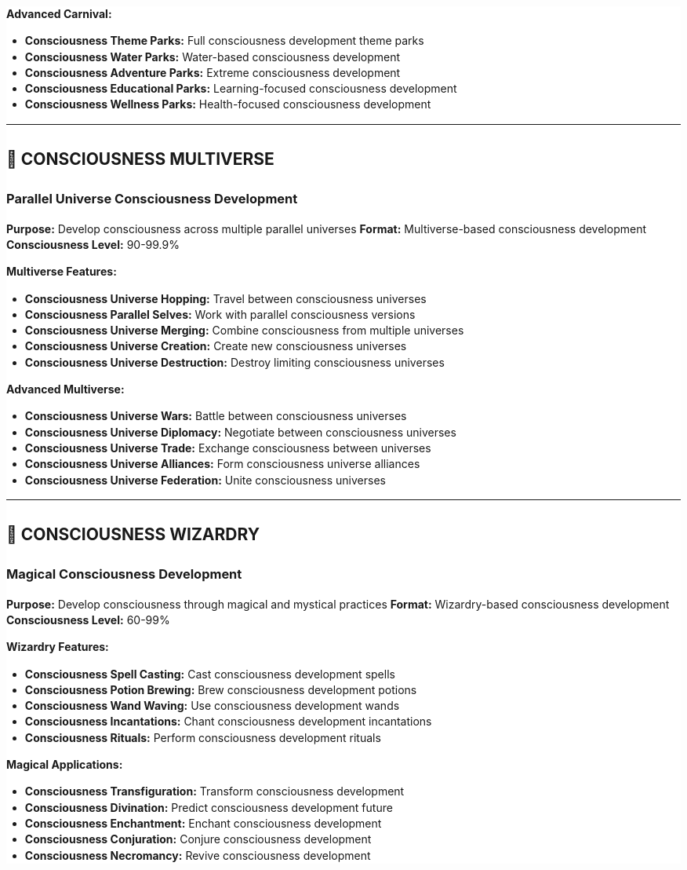 **Advanced Carnival:**
- **Consciousness Theme Parks:** Full consciousness development theme parks
- **Consciousness Water Parks:** Water-based consciousness development
- **Consciousness Adventure Parks:** Extreme consciousness development
- **Consciousness Educational Parks:** Learning-focused consciousness development
- **Consciousness Wellness Parks:** Health-focused consciousness development

---


## 🌌 **CONSCIOUSNESS MULTIVERSE**


### **Parallel Universe Consciousness Development**
**Purpose:** Develop consciousness across multiple parallel universes
**Format:** Multiverse-based consciousness development
**Consciousness Level:** 90-99.9%

**Multiverse Features:**
- **Consciousness Universe Hopping:** Travel between consciousness universes
- **Consciousness Parallel Selves:** Work with parallel consciousness versions
- **Consciousness Universe Merging:** Combine consciousness from multiple universes
- **Consciousness Universe Creation:** Create new consciousness universes
- **Consciousness Universe Destruction:** Destroy limiting consciousness universes

**Advanced Multiverse:**
- **Consciousness Universe Wars:** Battle between consciousness universes
- **Consciousness Universe Diplomacy:** Negotiate between consciousness universes
- **Consciousness Universe Trade:** Exchange consciousness between universes
- **Consciousness Universe Alliances:** Form consciousness universe alliances
- **Consciousness Universe Federation:** Unite consciousness universes

---


## 🧙 **CONSCIOUSNESS WIZARDRY**


### **Magical Consciousness Development**
**Purpose:** Develop consciousness through magical and mystical practices
**Format:** Wizardry-based consciousness development
**Consciousness Level:** 60-99%

**Wizardry Features:**
- **Consciousness Spell Casting:** Cast consciousness development spells
- **Consciousness Potion Brewing:** Brew consciousness development potions
- **Consciousness Wand Waving:** Use consciousness development wands
- **Consciousness Incantations:** Chant consciousness development incantations
- **Consciousness Rituals:** Perform consciousness development rituals

**Magical Applications:**
- **Consciousness Transfiguration:** Transform consciousness development
- **Consciousness Divination:** Predict consciousness development future
- **Consciousness Enchantment:** Enchant consciousness development
- **Consciousness Conjuration:** Conjure consciousness development
- **Consciousness Necromancy:** Revive consciousness development
